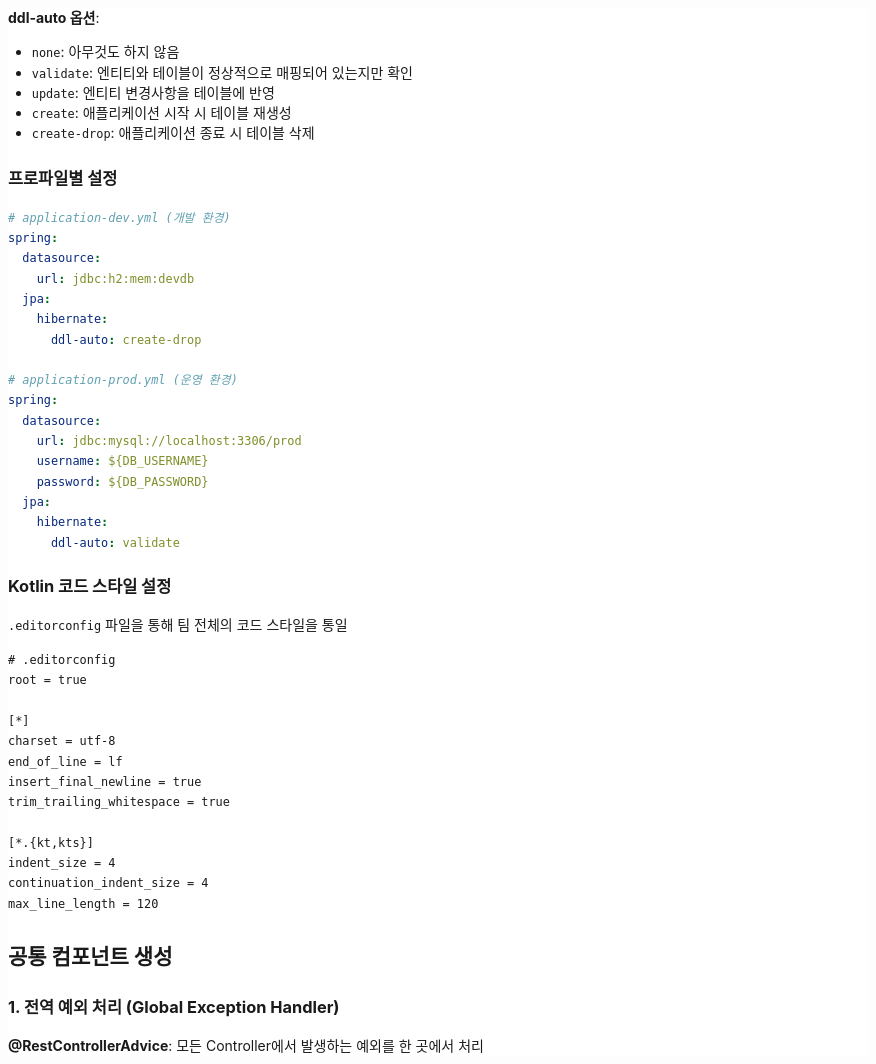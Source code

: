 
**ddl-auto 옵션**:
- `none`: 아무것도 하지 않음
- `validate`: 엔티티와 테이블이 정상적으로 매핑되어 있는지만 확인
- `update`: 엔티티 변경사항을 테이블에 반영
- `create`: 애플리케이션 시작 시 테이블 재생성
- `create-drop`: 애플리케이션 종료 시 테이블 삭제

### 프로파일별 설정
```yaml
# application-dev.yml (개발 환경)
spring:
  datasource:
    url: jdbc:h2:mem:devdb
  jpa:
    hibernate:
      ddl-auto: create-drop

# application-prod.yml (운영 환경)
spring:
  datasource:
    url: jdbc:mysql://localhost:3306/prod
    username: ${DB_USERNAME}
    password: ${DB_PASSWORD}
  jpa:
    hibernate:
      ddl-auto: validate
```

### Kotlin 코드 스타일 설정
`.editorconfig` 파일을 통해 팀 전체의 코드 스타일을 통일

```
# .editorconfig
root = true

[*]
charset = utf-8
end_of_line = lf
insert_final_newline = true
trim_trailing_whitespace = true

[*.{kt,kts}]
indent_size = 4
continuation_indent_size = 4
max_line_length = 120
```

## 공통 컴포넌트 생성

### 1. 전역 예외 처리 (Global Exception Handler)
**@RestControllerAdvice**: 모든 Controller에서 발생하는 예외를 한 곳에서 처리
